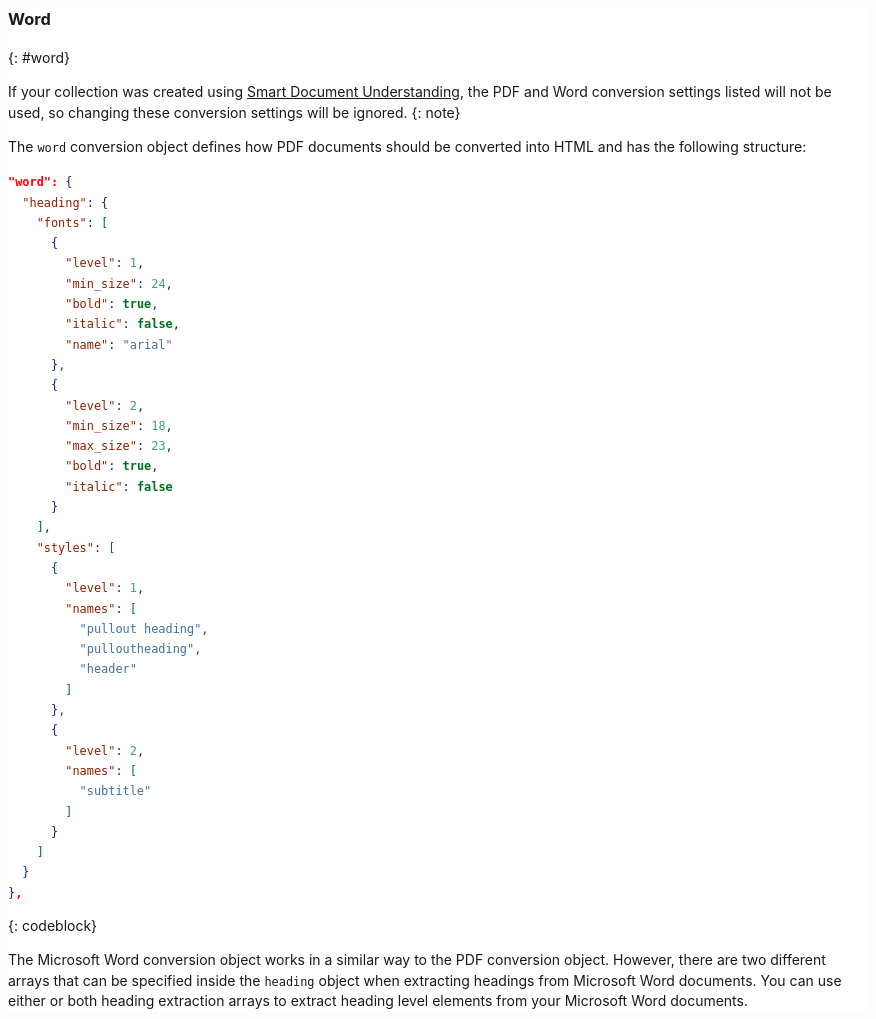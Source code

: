 
### Word
{: #word}

If your collection was created using [Smart Document Understanding](/docs/services/discovery/sdu.html), the PDF and Word conversion settings listed will not be used, so changing these conversion settings will be ignored.
{: note}

The `word` conversion object defines how PDF documents should be converted into HTML and has the following structure:

```json
"word": {
  "heading": {
    "fonts": [
      {
        "level": 1,
        "min_size": 24,
        "bold": true,
        "italic": false,
        "name": "arial"
      },
      {
        "level": 2,
        "min_size": 18,
        "max_size": 23,
        "bold": true,
        "italic": false
      }
    ],
    "styles": [
      {
        "level": 1,
        "names": [
          "pullout heading",
          "pulloutheading",
          "header"
        ]
      },
      {
        "level": 2,
        "names": [
          "subtitle"
        ]
      }
    ]
  }
},
```
{: codeblock}

The Microsoft Word conversion object works in a similar way to the PDF conversion object. However, there are two different arrays that can be specified inside the `heading` object when extracting headings from Microsoft Word documents. You can use either or both heading extraction arrays to extract heading level elements from your Microsoft Word documents.
